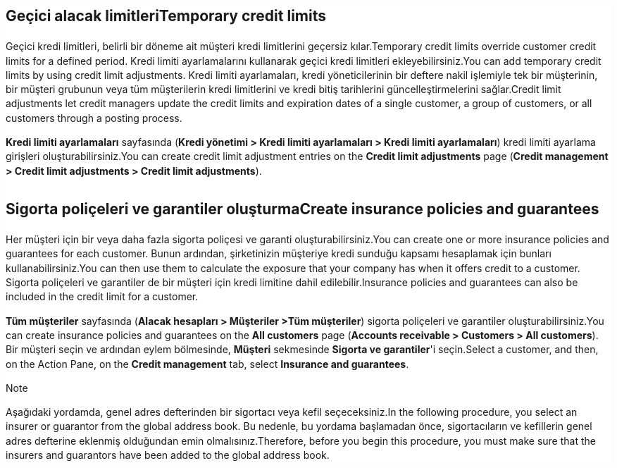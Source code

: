 ## <a name="temporary-credit-limits"></a><span data-ttu-id="a4b4d-144">Geçici alacak limitleri</span><span class="sxs-lookup"><span data-stu-id="a4b4d-144">Temporary credit limits</span></span>

<span data-ttu-id="a4b4d-145">Geçici kredi limitleri, belirli bir döneme ait müşteri kredi limitlerini geçersiz kılar.</span><span class="sxs-lookup"><span data-stu-id="a4b4d-145">Temporary credit limits override customer credit limits for a defined period.</span></span> <span data-ttu-id="a4b4d-146">Kredi limiti ayarlamalarını kullanarak geçici kredi limitleri ekleyebilirsiniz.</span><span class="sxs-lookup"><span data-stu-id="a4b4d-146">You can add temporary credit limits by using credit limit adjustments.</span></span> <span data-ttu-id="a4b4d-147">Kredi limiti ayarlamaları, kredi yöneticilerinin bir deftere nakil işlemiyle tek bir müşterinin, bir müşteri grubunun veya tüm müşterilerin kredi limitlerini ve kredi bitiş tarihlerini güncelleştirmelerini sağlar.</span><span class="sxs-lookup"><span data-stu-id="a4b4d-147">Credit limit adjustments let credit managers update the credit limits and expiration dates of a single customer, a group of customers, or all customers through a posting process.</span></span>

<span data-ttu-id="a4b4d-148">**Kredi limiti ayarlamaları** sayfasında (**Kredi yönetimi \> Kredi limiti ayarlamaları \> Kredi limiti ayarlamaları**) kredi limiti ayarlama girişleri oluşturabilirsiniz.</span><span class="sxs-lookup"><span data-stu-id="a4b4d-148">You can create credit limit adjustment entries on the **Credit limit adjustments** page (**Credit management \> Credit limit adjustments \> Credit limit adjustments**).</span></span>

## <a name="create-insurance-policies-and-guarantees"></a><span data-ttu-id="a4b4d-149">Sigorta poliçeleri ve garantiler oluşturma</span><span class="sxs-lookup"><span data-stu-id="a4b4d-149">Create insurance policies and guarantees</span></span>

<span data-ttu-id="a4b4d-150">Her müşteri için bir veya daha fazla sigorta poliçesi ve garanti oluşturabilirsiniz.</span><span class="sxs-lookup"><span data-stu-id="a4b4d-150">You can create one or more insurance policies and guarantees for each customer.</span></span> <span data-ttu-id="a4b4d-151">Bunun ardından, şirketinizin müşteriye kredi sunduğu kapsamı hesaplamak için bunları kullanabilirsiniz.</span><span class="sxs-lookup"><span data-stu-id="a4b4d-151">You can then use them to calculate the exposure that your company has when it offers credit to a customer.</span></span> <span data-ttu-id="a4b4d-152">Sigorta poliçeleri ve garantiler de bir müşteri için kredi limitine dahil edilebilir.</span><span class="sxs-lookup"><span data-stu-id="a4b4d-152">Insurance policies and guarantees can also be included in the credit limit for a customer.</span></span>

<span data-ttu-id="a4b4d-153">**Tüm müşteriler** sayfasında (**Alacak hesapları \> Müşteriler \>Tüm müşteriler**) sigorta poliçeleri ve garantiler oluşturabilirsiniz.</span><span class="sxs-lookup"><span data-stu-id="a4b4d-153">You can create insurance policies and guarantees on the **All customers** page (**Accounts receivable \> Customers \> All customers**).</span></span> <span data-ttu-id="a4b4d-154">Bir müşteri seçin ve ardından eylem bölmesinde, **Müşteri** sekmesinde **Sigorta ve garantiler**'i seçin.</span><span class="sxs-lookup"><span data-stu-id="a4b4d-154">Select a customer, and then, on the Action Pane, on the **Credit management** tab, select **Insurance and guarantees**.</span></span>

> [!NOTE]
> <span data-ttu-id="a4b4d-155">Aşağıdaki yordamda, genel adres defterinden bir sigortacı veya kefil seçeceksiniz.</span><span class="sxs-lookup"><span data-stu-id="a4b4d-155">In the following procedure, you select an insurer or guarantor from the global address book.</span></span> <span data-ttu-id="a4b4d-156">Bu nedenle, bu yordama başlamadan önce, sigortacıların ve kefillerin genel adres defterine eklenmiş olduğundan emin olmalısınız.</span><span class="sxs-lookup"><span data-stu-id="a4b4d-156">Therefore, before you begin this procedure, you must make sure that the insurers and guarantors have been added to the global address book.</span></span>
